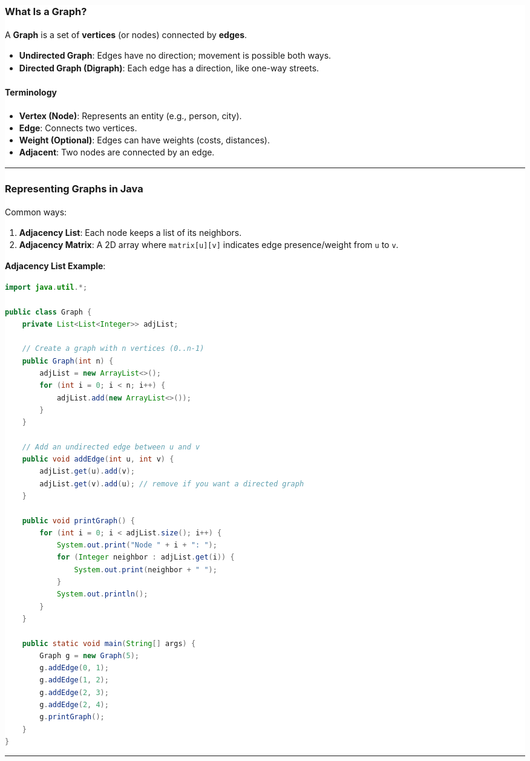 ### What Is a Graph?

A **Graph** is a set of **vertices** (or nodes) connected by **edges**.  
- **Undirected Graph**: Edges have no direction; movement is possible both ways.  
- **Directed Graph (Digraph)**: Each edge has a direction, like one-way streets.

#### Terminology

- **Vertex (Node)**: Represents an entity (e.g., person, city).
- **Edge**: Connects two vertices.
- **Weight (Optional)**: Edges can have weights (costs, distances).
- **Adjacent**: Two nodes are connected by an edge.

---

### Representing Graphs in Java

Common ways:
1. **Adjacency List**: Each node keeps a list of its neighbors.
2. **Adjacency Matrix**: A 2D array where `matrix[u][v]` indicates edge presence/weight from `u` to `v`.

**Adjacency List Example**:

```java
import java.util.*;

public class Graph {
    private List<List<Integer>> adjList;

    // Create a graph with n vertices (0..n-1)
    public Graph(int n) {
        adjList = new ArrayList<>();
        for (int i = 0; i < n; i++) {
            adjList.add(new ArrayList<>());
        }
    }

    // Add an undirected edge between u and v
    public void addEdge(int u, int v) {
        adjList.get(u).add(v);
        adjList.get(v).add(u); // remove if you want a directed graph
    }

    public void printGraph() {
        for (int i = 0; i < adjList.size(); i++) {
            System.out.print("Node " + i + ": ");
            for (Integer neighbor : adjList.get(i)) {
                System.out.print(neighbor + " ");
            }
            System.out.println();
        }
    }

    public static void main(String[] args) {
        Graph g = new Graph(5);
        g.addEdge(0, 1);
        g.addEdge(1, 2);
        g.addEdge(2, 3);
        g.addEdge(2, 4);
        g.printGraph();
    }
}
```

---